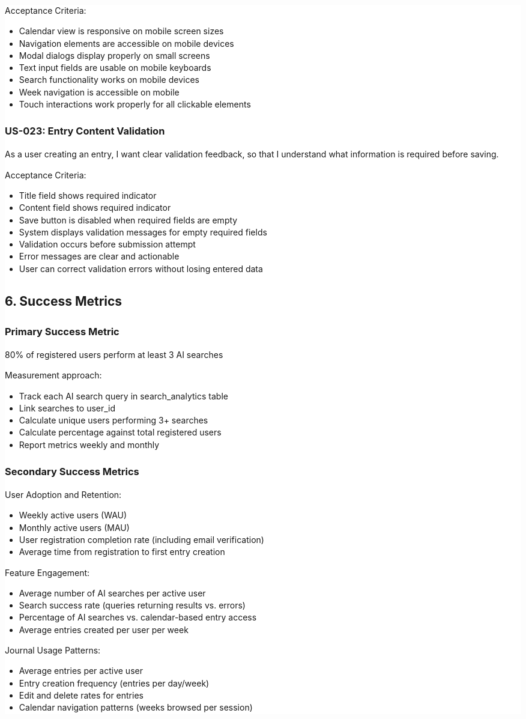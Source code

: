 Acceptance Criteria:
- Calendar view is responsive on mobile screen sizes
- Navigation elements are accessible on mobile devices
- Modal dialogs display properly on small screens
- Text input fields are usable on mobile keyboards
- Search functionality works on mobile devices
- Week navigation is accessible on mobile
- Touch interactions work properly for all clickable elements

### US-023: Entry Content Validation
As a user creating an entry, I want clear validation feedback, so that I understand what information is required before saving.

Acceptance Criteria:
- Title field shows required indicator
- Content field shows required indicator
- Save button is disabled when required fields are empty
- System displays validation messages for empty required fields
- Validation occurs before submission attempt
- Error messages are clear and actionable
- User can correct validation errors without losing entered data

## 6. Success Metrics

### Primary Success Metric

80% of registered users perform at least 3 AI searches

Measurement approach:
- Track each AI search query in search_analytics table
- Link searches to user_id
- Calculate unique users performing 3+ searches
- Calculate percentage against total registered users
- Report metrics weekly and monthly

### Secondary Success Metrics

User Adoption and Retention:
- Weekly active users (WAU)
- Monthly active users (MAU)
- User registration completion rate (including email verification)
- Average time from registration to first entry creation

Feature Engagement:
- Average number of AI searches per active user
- Search success rate (queries returning results vs. errors)
- Percentage of AI searches vs. calendar-based entry access
- Average entries created per user per week

Journal Usage Patterns:
- Average entries per active user
- Entry creation frequency (entries per day/week)
- Edit and delete rates for entries
- Calendar navigation patterns (weeks browsed per session)
